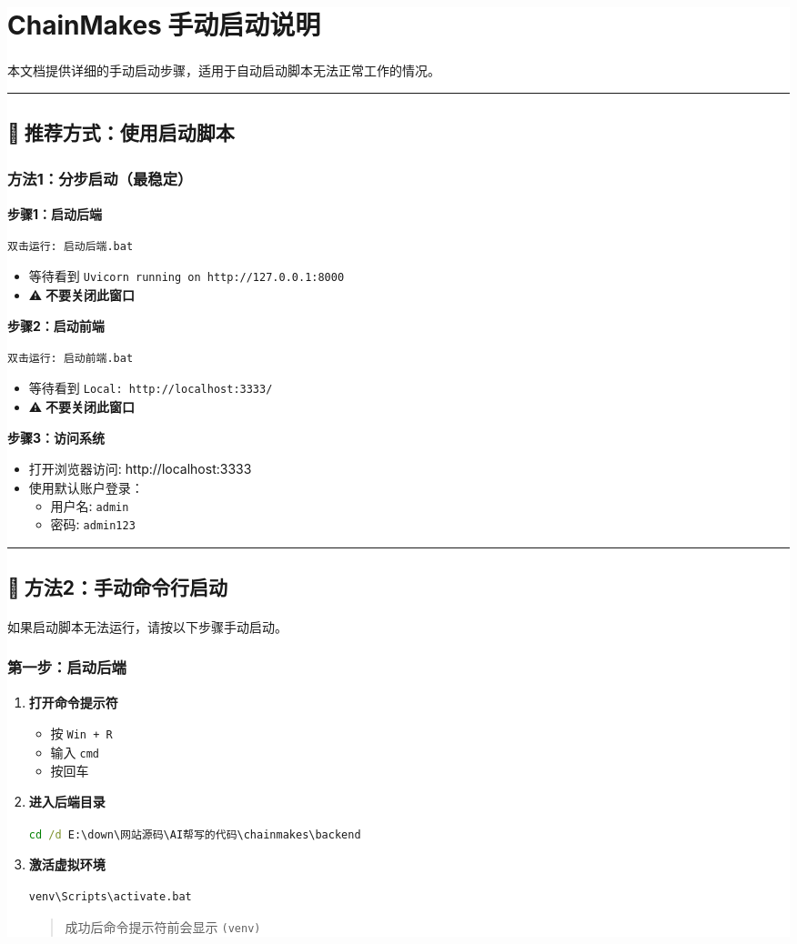# ChainMakes 手动启动说明

本文档提供详细的手动启动步骤，适用于自动启动脚本无法正常工作的情况。

---

## 🚀 推荐方式：使用启动脚本

### 方法1：分步启动（最稳定）

**步骤1：启动后端**
```
双击运行: 启动后端.bat
```
- 等待看到 `Uvicorn running on http://127.0.0.1:8000`
- ⚠️ **不要关闭此窗口**

**步骤2：启动前端**
```
双击运行: 启动前端.bat
```
- 等待看到 `Local: http://localhost:3333/`
- ⚠️ **不要关闭此窗口**

**步骤3：访问系统**
- 打开浏览器访问: http://localhost:3333
- 使用默认账户登录：
  - 用户名: `admin`
  - 密码: `admin123`

---

## 📝 方法2：手动命令行启动

如果启动脚本无法运行，请按以下步骤手动启动。

### 第一步：启动后端

1. **打开命令提示符**
   - 按 `Win + R`
   - 输入 `cmd`
   - 按回车

2. **进入后端目录**
   ```cmd
   cd /d E:\down\网站源码\AI帮写的代码\chainmakes\backend
   ```

3. **激活虚拟环境**
   ```cmd
   venv\Scripts\activate.bat
   ```
   
   > 成功后命令提示符前会显示 `(venv)`

